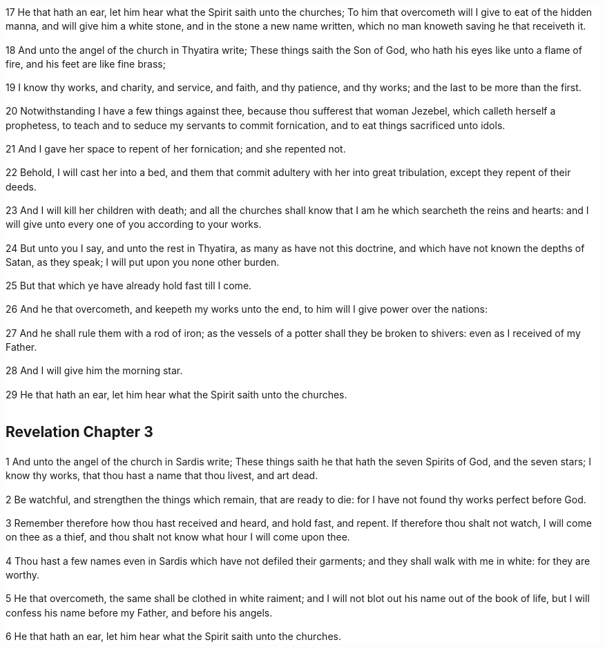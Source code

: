 17 He that hath an ear, let him hear what the Spirit saith unto the churches; To him that overcometh will I give to eat of the hidden manna, and will give him a white stone, and in the stone a new name written, which no man knoweth saving he that receiveth it.

18 And unto the angel of the church in Thyatira write; These things saith the Son of God, who hath his eyes like unto a flame of fire, and his feet are like fine brass;

19 I know thy works, and charity, and service, and faith, and thy patience, and thy works; and the last to be more than the first.

20 Notwithstanding I have a few things against thee, because thou sufferest that woman Jezebel, which calleth herself a prophetess, to teach and to seduce my servants to commit fornication, and to eat things sacrificed unto idols.

21 And I gave her space to repent of her fornication; and she repented not.

22 Behold, I will cast her into a bed, and them that commit adultery with her into great tribulation, except they repent of their deeds.

23 And I will kill her children with death; and all the churches shall know that I am he which searcheth the reins and hearts: and I will give unto every one of you according to your works.

24 But unto you I say, and unto the rest in Thyatira, as many as have not this doctrine, and which have not known the depths of Satan, as they speak; I will put upon you none other burden.

25 But that which ye have already hold fast till I come.

26 And he that overcometh, and keepeth my works unto the end, to him will I give power over the nations:

27 And he shall rule them with a rod of iron; as the vessels of a potter shall they be broken to shivers: even as I received of my Father.

28 And I will give him the morning star.

29 He that hath an ear, let him hear what the Spirit saith unto the churches.


## Revelation Chapter 3

1 And unto the angel of the church in Sardis write; These things saith he that hath the seven Spirits of God, and the seven stars; I know thy works, that thou hast a name that thou livest, and art dead.

2 Be watchful, and strengthen the things which remain, that are ready to die: for I have not found thy works perfect before God.

3 Remember therefore how thou hast received and heard, and hold fast, and repent. If therefore thou shalt not watch, I will come on thee as a thief, and thou shalt not know what hour I will come upon thee.

4 Thou hast a few names even in Sardis which have not defiled their garments; and they shall walk with me in white: for they are worthy.

5 He that overcometh, the same shall be clothed in white raiment; and I will not blot out his name out of the book of life, but I will confess his name before my Father, and before his angels.

6 He that hath an ear, let him hear what the Spirit saith unto the churches.
